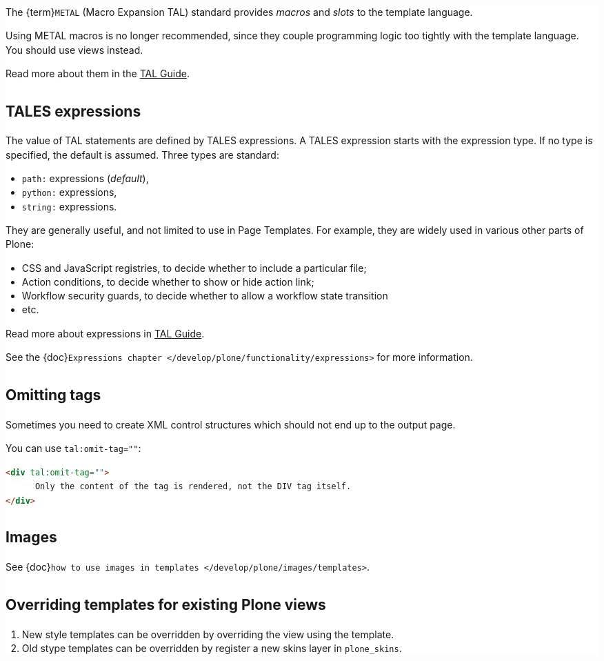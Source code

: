 The {term}`METAL` (Macro Expansion TAL) standard provides *macros* and
*slots* to the template language.

Using METAL macros is no longer recommended, since they couple programming
logic too tightly with the template language.  You should use views instead.

Read more about them in the
[TAL Guide](http://www.owlfish.com/software/simpleTAL/tal-guide.html).

## TALES expressions

The value of TAL statements are defined by TALES expressions. A TALES
expression starts with the expression type. If no type is specified, the
default is assumed. Three types are standard:

- `path:` expressions (*default*),
- `python:` expressions,
- `string:` expressions.

They are generally useful, and not limited to use in Page Templates.
For example, they are widely used in various other parts of Plone:

- CSS and JavaScript registries, to decide whether to include a
  particular file;
- Action conditions, to decide whether to show or hide action link;
- Workflow security guards, to decide whether to allow a workflow state
  transition
- etc.

Read more about expressions in [TAL Guide](http://www.owlfish.com/software/simpleTAL/tal-guide.html).

See the {doc}`Expressions chapter </develop/plone/functionality/expressions>` for more information.

## Omitting tags

Sometimes you need to create XML control structures which should not end up
to the output page.

You can use `tal:omit-tag=""`:

```html
<div tal:omit-tag="">
      Only the content of the tag is rendered, not the DIV tag itself.
</div>
```

## Images

See {doc}`how to use images in templates </develop/plone/images/templates>`.

## Overriding templates for existing Plone views

1. New style templates can be overridden by overriding the view using the
   template.
2. Old stype templates can be overridden by register a new skins layer in
   `plone_skins`.
